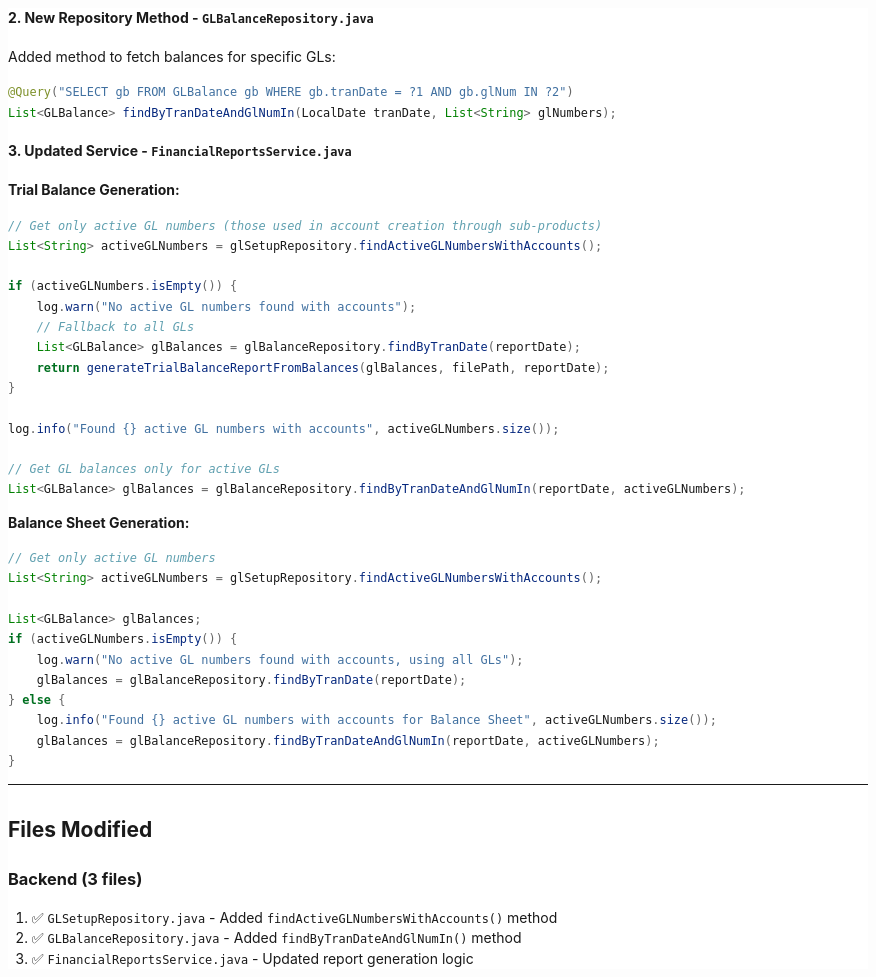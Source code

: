 #### 2. New Repository Method - `GLBalanceRepository.java`

Added method to fetch balances for specific GLs:

```java
@Query("SELECT gb FROM GLBalance gb WHERE gb.tranDate = ?1 AND gb.glNum IN ?2")
List<GLBalance> findByTranDateAndGlNumIn(LocalDate tranDate, List<String> glNumbers);
```

#### 3. Updated Service - `FinancialReportsService.java`

**Trial Balance Generation:**
```java
// Get only active GL numbers (those used in account creation through sub-products)
List<String> activeGLNumbers = glSetupRepository.findActiveGLNumbersWithAccounts();

if (activeGLNumbers.isEmpty()) {
    log.warn("No active GL numbers found with accounts");
    // Fallback to all GLs
    List<GLBalance> glBalances = glBalanceRepository.findByTranDate(reportDate);
    return generateTrialBalanceReportFromBalances(glBalances, filePath, reportDate);
}

log.info("Found {} active GL numbers with accounts", activeGLNumbers.size());

// Get GL balances only for active GLs
List<GLBalance> glBalances = glBalanceRepository.findByTranDateAndGlNumIn(reportDate, activeGLNumbers);
```

**Balance Sheet Generation:**
```java
// Get only active GL numbers
List<String> activeGLNumbers = glSetupRepository.findActiveGLNumbersWithAccounts();

List<GLBalance> glBalances;
if (activeGLNumbers.isEmpty()) {
    log.warn("No active GL numbers found with accounts, using all GLs");
    glBalances = glBalanceRepository.findByTranDate(reportDate);
} else {
    log.info("Found {} active GL numbers with accounts for Balance Sheet", activeGLNumbers.size());
    glBalances = glBalanceRepository.findByTranDateAndGlNumIn(reportDate, activeGLNumbers);
}
```

---

## Files Modified

### Backend (3 files)
1. ✅ `GLSetupRepository.java` - Added `findActiveGLNumbersWithAccounts()` method
2. ✅ `GLBalanceRepository.java` - Added `findByTranDateAndGlNumIn()` method
3. ✅ `FinancialReportsService.java` - Updated report generation logic
